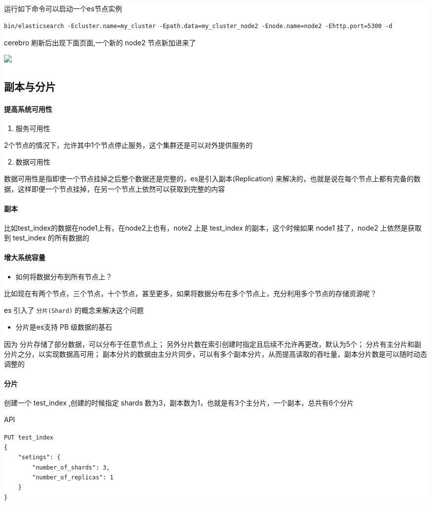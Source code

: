 运行如下命令可以启动一个es节点实例

```
bin/elasticsearch -Ecluster.name=my_cluster -Epath.data=my_cluster_node2 -Enode.name=node2 -Ehttp.port=5300 -d
```

cerebro 刷新后出现下面页面,一个新的 node2 节点新加进来了

![](https://images.notes.xuepincat.com/elastic/elasticsearch/71.png)

## 副本与分片

#### 提高系统可用性

1. 服务可用性

2个节点的情况下，允许其中1个节点停止服务，这个集群还是可以对外提供服务的

2. 数据可用性

数据可用性是指即使一个节点挂掉之后整个数据还是完整的，es是引入副本(Replication) 来解决的，也就是说在每个节点上都有完备的数据，这样即便一个节点挂掉，在另一个节点上依然可以获取到完整的内容

#### 副本

比如test_index的数据在node1上有，在node2上也有，note2 上是 test_index 的副本，这个时候如果 node1 挂了，node2 上依然是获取到 test_index 的所有数据的

#### 增大系统容量

* 如何将数据分布到所有节点上？

比如现在有两个节点，三个节点，十个节点，甚至更多，如果将数据分布在多个节点上，充分利用多个节点的存储资源呢？

es 引入了 `分片(Shard)` 的概念来解决这个问题

* 分片是es支持 PB 级数据的基石

因为 分片存储了部分数据，可以分布于任意节点上；
另外分片数在索引创建时指定且后续不允许再更改，默认为5个；
分片有主分片和副分片之分，以实现数据高可用；
副本分片的数据由主分片同步，可以有多个副本分片，从而提高读取的吞吐量，副本分片数是可以随时动态调整的

#### 分片

创建一个 test_index ,创建的时候指定 shards 数为3，副本数为1，也就是有3个主分片，一个副本，总共有6个分片

API

```
PUT test_index
{
    "setings": {
        "number_of_shards": 3,
        "number_of_replicas": 1
    }
}
```

